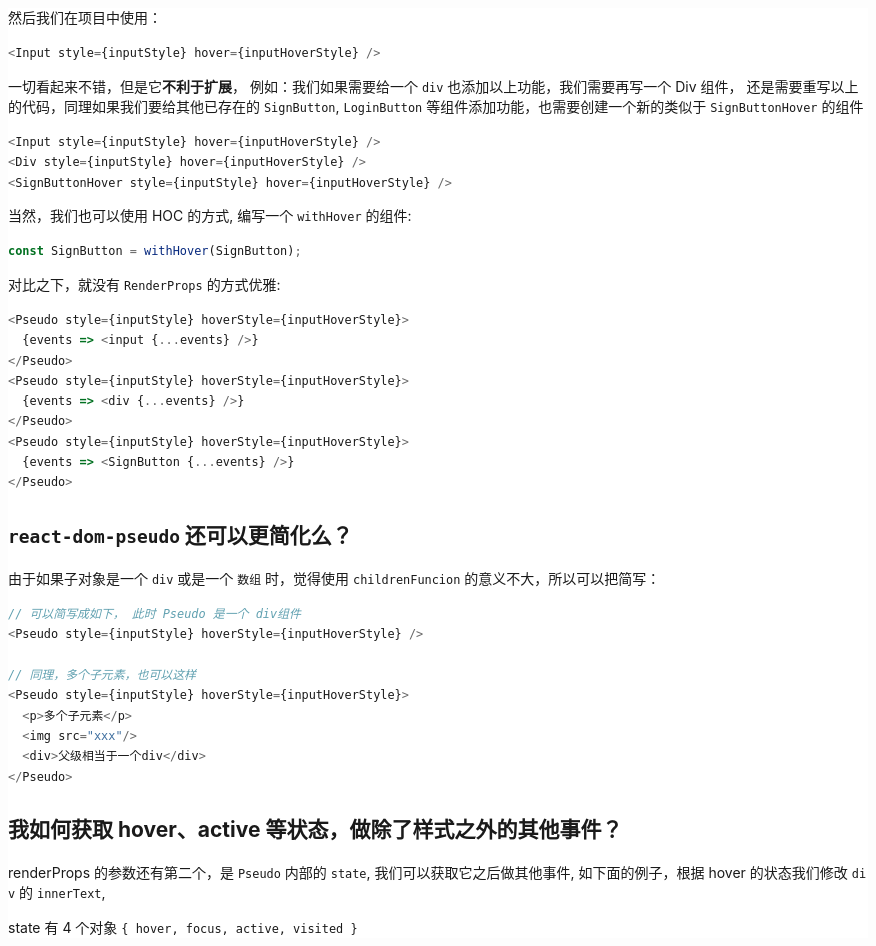 然后我们在项目中使用：

```js
<Input style={inputStyle} hover={inputHoverStyle} />
```

一切看起来不错，但是它**不利于扩展**， 例如：我们如果需要给一个 `div` 也添加以上功能，我们需要再写一个 Div 组件， 还是需要重写以上的代码，同理如果我们要给其他已存在的 `SignButton`, `LoginButton` 等组件添加功能，也需要创建一个新的类似于 `SignButtonHover` 的组件

```js
<Input style={inputStyle} hover={inputHoverStyle} />
<Div style={inputStyle} hover={inputHoverStyle} />
<SignButtonHover style={inputStyle} hover={inputHoverStyle} />
```

当然，我们也可以使用 HOC 的方式, 编写一个 `withHover` 的组件:

```js
const SignButton = withHover(SignButton);
```

对比之下，就没有 `RenderProps` 的方式优雅:

```js
<Pseudo style={inputStyle} hoverStyle={inputHoverStyle}>
  {events => <input {...events} />}
</Pseudo>
<Pseudo style={inputStyle} hoverStyle={inputHoverStyle}>
  {events => <div {...events} />}
</Pseudo>
<Pseudo style={inputStyle} hoverStyle={inputHoverStyle}>
  {events => <SignButton {...events} />}
</Pseudo>
```

## `react-dom-pseudo` 还可以更简化么？

由于如果子对象是一个 `div` 或是一个 `数组` 时，觉得使用 `childrenFuncion` 的意义不大，所以可以把简写：

```js
// 可以简写成如下， 此时 Pseudo 是一个 div组件
<Pseudo style={inputStyle} hoverStyle={inputHoverStyle} />

// 同理，多个子元素，也可以这样
<Pseudo style={inputStyle} hoverStyle={inputHoverStyle}>
  <p>多个子元素</p>
  <img src="xxx"/>
  <div>父级相当于一个div</div>
</Pseudo>
```

## 我如何获取 hover、active 等状态，做除了样式之外的其他事件？

renderProps 的参数还有第二个，是 `Pseudo` 内部的 `state`, 我们可以获取它之后做其他事件, 如下面的例子，根据 hover 的状态我们修改 `div` 的 `innerText`,

state 有 4 个对象 `{ hover, focus, active, visited }`
